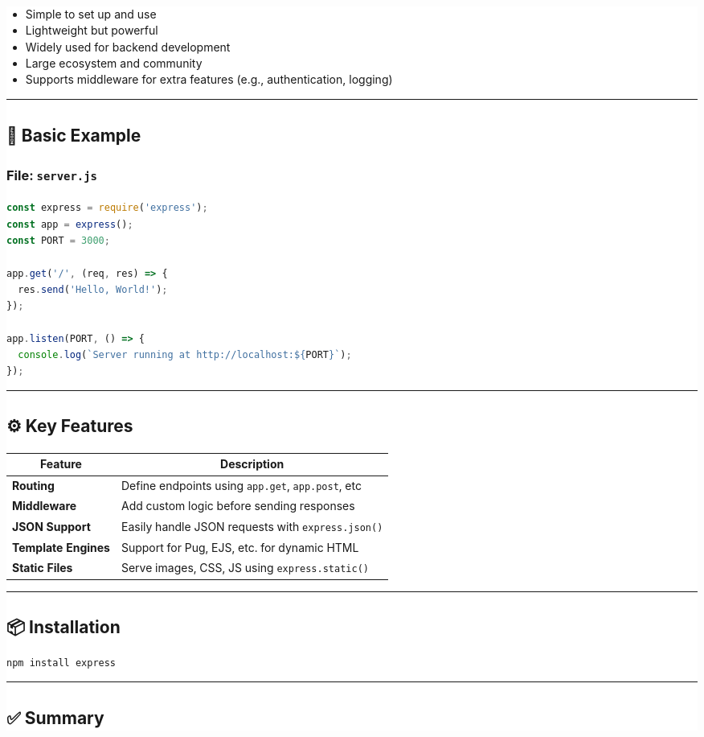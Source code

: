 - Simple to set up and use
- Lightweight but powerful
- Widely used for backend development
- Large ecosystem and community
- Supports middleware for extra features (e.g., authentication, logging)

---

## 📁 Basic Example

### File: `server.js`

```js
const express = require('express');
const app = express();
const PORT = 3000;

app.get('/', (req, res) => {
  res.send('Hello, World!');
});

app.listen(PORT, () => {
  console.log(`Server running at http://localhost:${PORT}`);
});
```

---

## ⚙️ Key Features

| Feature             | Description                                       |
|---------------------|---------------------------------------------------|
| **Routing**         | Define endpoints using `app.get`, `app.post`, etc |
| **Middleware**      | Add custom logic before sending responses         |
| **JSON Support**    | Easily handle JSON requests with `express.json()` |
| **Template Engines**| Support for Pug, EJS, etc. for dynamic HTML       |
| **Static Files**    | Serve images, CSS, JS using `express.static()`    |

---

## 📦 Installation

```bash
npm install express
```

---

## ✅ Summary

